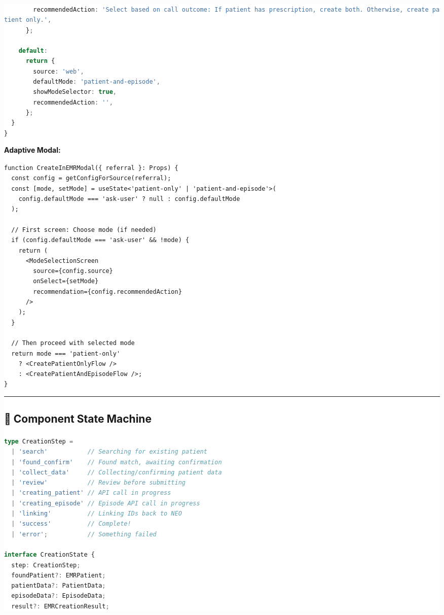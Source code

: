 ```typescript
        recommendedAction: 'Select based on call outcome: If patient has prescription, create both. Otherwise, create patient only.',
      };
    
    default:
      return {
        source: 'web',
        defaultMode: 'patient-and-episode',
        showModeSelector: true,
        recommendedAction: '',
      };
  }
}
```

**Adaptive Modal:**

```tsx
function CreateInEMRModal({ referral }: Props) {
  const config = getConfigForSource(referral);
  const [mode, setMode] = useState<'patient-only' | 'patient-and-episode'>(
    config.defaultMode === 'ask-user' ? null : config.defaultMode
  );
  
  // First screen: Choose mode (if needed)
  if (config.defaultMode === 'ask-user' && !mode) {
    return (
      <ModeSelectionScreen
        source={config.source}
        onSelect={setMode}
        recommendation={config.recommendedAction}
      />
    );
  }
  
  // Then proceed with selected mode
  return mode === 'patient-only' 
    ? <CreatePatientOnlyFlow />
    : <CreatePatientAndEpisodeFlow />;
}
```

---

## 🎨 Component State Machine

```typescript
type CreationStep = 
  | 'search'           // Searching for existing patient
  | 'found_confirm'    // Found match, awaiting confirmation
  | 'collect_data'     // Collecting/confirming patient data
  | 'review'           // Review before submitting
  | 'creating_patient' // API call in progress
  | 'creating_episode' // Episode API call in progress
  | 'linking'          // Linking IDs back to NEO
  | 'success'          // Complete!
  | 'error';           // Something failed

interface CreationState {
  step: CreationStep;
  foundPatient?: EMRPatient;
  patientData?: PatientData;
  episodeData?: EpisodeData;
  result?: EMRCreationResult;
```